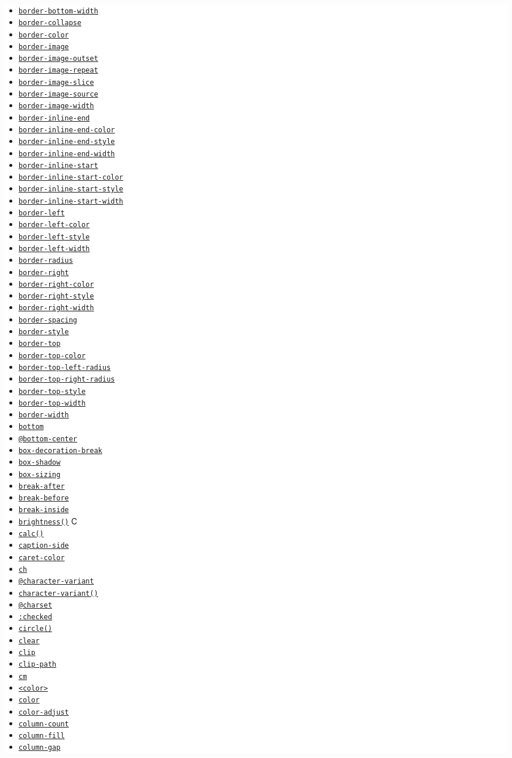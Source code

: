 * [`border-bottom-width`](%28813 "")
* [`border-collapse`](%33836 "")
* [`border-color`](%28869 "")
* [`border-image`](%28990 "")
* [`border-image-outset`](%33832 "")
* [`border-image-repeat`](%28981 "")
* [`border-image-slice`](%33830 "")
* [`border-image-source`](%33490 "")
* [`border-image-width`](%33831 "")
* [`border-inline-end`](%28809 "")
* [`border-inline-end-color`](%28834 "")
* [`border-inline-end-style`](%28844 "")
* [`border-inline-end-width`](%28854 "")
* [`border-inline-start`](%28808 "")
* [`border-inline-start-color`](%28833 "")
* [`border-inline-start-style`](%28843 "")
* [`border-inline-start-width`](%28853 "")
* [`border-left`](%28804 "")
* [`border-left-color`](%28831 "")
* [`border-left-style`](%28819 "")
* [`border-left-width`](%28814 "")
* [`border-radius`](%28741 "")
* [`border-right`](%28802 "")
* [`border-right-color`](%28829 "")
* [`border-right-style`](%28817 "")
* [`border-right-width`](%28812 "")
* [`border-spacing`](%35159 "")
* [`border-style`](%28815 "")
* [`border-top`](%28801 "")
* [`border-top-color`](%28828 "")
* [`border-top-left-radius`](%33843 "")
* [`border-top-right-radius`](%33844 "")
* [`border-top-style`](%28816 "")
* [`border-top-width`](%28811 "")
* [`border-width`](%28810 "")
* [`bottom`](%31265 "")
* [`@bottom-center`](%36204 "")
* [`box-decoration-break`](%29237 "")
* [`box-shadow`](%29239 "")
* [`box-sizing`](%32988 "")
* [`break-after`](%29248 "")
* [`break-before`](%29249 "")
* [`break-inside`](%29250 "")
* [`brightness()`](%29301 "")
C
* [`calc()`](%28742 "")
* [`caption-side`](%36205 "")
* [`caret-color`](%29459 "")
* [`ch`](%36206 "")
* [`@character-variant`](%36207 "")
* [`character-variant()`](%33744 "")
* [`@charset`](%33621 "")
* [`:checked`](%34497 "")
* [`circle()`](%32002 "")
* [`clear`](%34636 "")
* [`clip`](%29392 "")
* [`clip-path`](%29240 "")
* [`cm`](%36208 "")
* [`<color>`](%4569 "")
* [`color`](%28820 "")
* [`color-adjust`](%29450 "")
* [`column-count`](%33506 "")
* [`column-fill`](%35578 "")
* [`column-gap`](%30303 "")